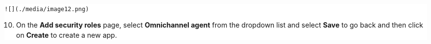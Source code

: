     ![](./media/image12.png)

10. On the **Add security roles** page, select **Omnichannel
    agent** from the dropdown list and select **Save** to go back and
    then click on **Create** to create a new app.

